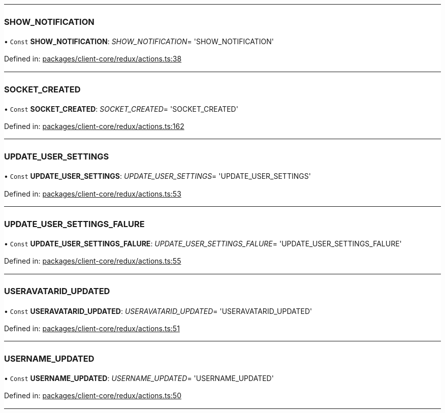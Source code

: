 ___

### SHOW\_NOTIFICATION

• `Const` **SHOW\_NOTIFICATION**: *SHOW_NOTIFICATION*= 'SHOW\_NOTIFICATION'

Defined in: [packages/client-core/redux/actions.ts:38](https://github.com/xr3ngine/xr3ngine/blob/66a84a950/packages/client-core/redux/actions.ts#L38)

___

### SOCKET\_CREATED

• `Const` **SOCKET\_CREATED**: *SOCKET_CREATED*= 'SOCKET\_CREATED'

Defined in: [packages/client-core/redux/actions.ts:162](https://github.com/xr3ngine/xr3ngine/blob/66a84a950/packages/client-core/redux/actions.ts#L162)

___

### UPDATE\_USER\_SETTINGS

• `Const` **UPDATE\_USER\_SETTINGS**: *UPDATE_USER_SETTINGS*= 'UPDATE\_USER\_SETTINGS'

Defined in: [packages/client-core/redux/actions.ts:53](https://github.com/xr3ngine/xr3ngine/blob/66a84a950/packages/client-core/redux/actions.ts#L53)

___

### UPDATE\_USER\_SETTINGS\_FALURE

• `Const` **UPDATE\_USER\_SETTINGS\_FALURE**: *UPDATE_USER_SETTINGS_FALURE*= 'UPDATE\_USER\_SETTINGS\_FALURE'

Defined in: [packages/client-core/redux/actions.ts:55](https://github.com/xr3ngine/xr3ngine/blob/66a84a950/packages/client-core/redux/actions.ts#L55)

___

### USERAVATARID\_UPDATED

• `Const` **USERAVATARID\_UPDATED**: *USERAVATARID_UPDATED*= 'USERAVATARID\_UPDATED'

Defined in: [packages/client-core/redux/actions.ts:51](https://github.com/xr3ngine/xr3ngine/blob/66a84a950/packages/client-core/redux/actions.ts#L51)

___

### USERNAME\_UPDATED

• `Const` **USERNAME\_UPDATED**: *USERNAME_UPDATED*= 'USERNAME\_UPDATED'

Defined in: [packages/client-core/redux/actions.ts:50](https://github.com/xr3ngine/xr3ngine/blob/66a84a950/packages/client-core/redux/actions.ts#L50)

___
